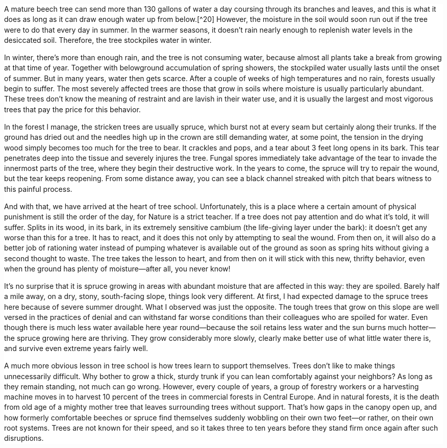 A mature beech tree can send more than 130 gallons of water a day coursing through its branches and leaves, and this is what it does as long as it can draw enough water up from below.[^20] However, the moisture in the soil would soon run out if the tree were to do that every day in summer. In the warmer seasons, it doesn’t rain nearly enough to replenish water levels in the desiccated soil. Therefore, the tree stockpiles water in winter.

In winter, there’s more than enough rain, and the tree is not consuming water, because almost all plants take a break from growing at that time of year. Together with belowground accumulation of spring showers, the stockpiled water usually lasts until the onset of summer. But in many years, water then gets scarce. After a couple of weeks of high temperatures and no rain, forests usually begin to suffer. The most severely affected trees are those that grow in soils where moisture is usually particularly abundant. These trees don’t know the meaning of restraint and are lavish in their water use, and it is usually the largest and most vigorous trees that pay the price for this behavior.

In the forest I manage, the stricken trees are usually spruce, which burst not at every seam but certainly along their trunks. If the ground has dried out and the needles high up in the crown are still demanding water, at some point, the tension in the drying wood simply becomes too much for the tree to bear. It crackles and pops, and a tear about 3 feet long opens in its bark. This tear penetrates deep into the tissue and severely injures the tree. Fungal spores immediately take advantage of the tear to invade the innermost parts of the tree, where they begin their destructive work. In the years to come, the spruce will try to repair the wound, but the tear keeps reopening. From some distance away, you can see a black channel streaked with pitch that bears witness to this painful process.

And with that, we have arrived at the heart of tree school. Unfortunately, this is a place where a certain amount of physical punishment is still the order of the day, for Nature is a strict teacher. If a tree does not pay attention and do what it’s told, it will suffer. Splits in its wood, in its bark, in its extremely sensitive cambium (the life-giving layer under the bark): it doesn’t get any worse than this for a tree. It has to react, and it does this not only by attempting to seal the wound. From then on, it will also do a better job of rationing water instead of pumping whatever is available out of the ground as soon as spring hits without giving a second thought to waste. The tree takes the lesson to heart, and from then on it will stick with this new, thrifty behavior, even when the ground has plenty of moisture—after all, you never know!

It’s no surprise that it is spruce growing in areas with abundant moisture that are affected in this way: they are spoiled. Barely half a mile away, on a dry, stony, south-facing slope, things look very different. At first, I had expected damage to the spruce trees here because of severe summer drought. What I observed was just the opposite. The tough trees that grow on this slope are well versed in the practices of denial and can withstand far worse conditions than their colleagues who are spoiled for water. Even though there is much less water available here year round—because the soil retains less water and the sun burns much hotter—the spruce growing here are thriving. They grow considerably more slowly, clearly make better use of what little water there is, and survive even extreme years fairly well.

A much more obvious lesson in tree school is how trees learn to support themselves. Trees don’t like to make things unnecessarily difficult. Why bother to grow a thick, sturdy trunk if you can lean comfortably against your neighbors? As long as they remain standing, not much can go wrong. However, every couple of years, a group of forestry workers or a harvesting machine moves in to harvest 10 percent of the trees in commercial forests in Central Europe. And in natural forests, it is the death from old age of a mighty mother tree that leaves surrounding trees without support. That’s how gaps in the canopy open up, and how formerly comfortable beeches or spruce find themselves suddenly wobbling on their own two feet—or rather, on their own root systems. Trees are not known for their speed, and so it takes three to ten years before they stand firm once again after such disruptions.

